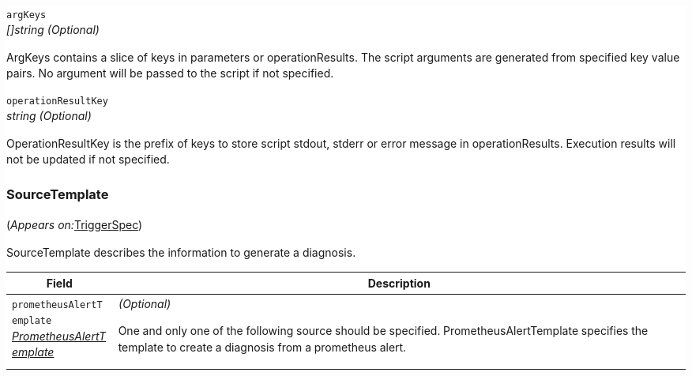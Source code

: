 </td>
</tr>
<tr>
<td>
<code>argKeys</code><br/>
<em>
[]string
</em>
</td>
<td>
<em>(Optional)</em>
<p>ArgKeys contains a slice of keys in parameters or operationResults. The script arguments are generated
from specified key value pairs.
No argument will be passed to the script if not specified.</p>
</td>
</tr>
<tr>
<td>
<code>operationResultKey</code><br/>
<em>
string
</em>
</td>
<td>
<em>(Optional)</em>
<p>OperationResultKey is the prefix of keys to store script stdout, stderr or error message in operationResults.
Execution results will not be updated if not specified.</p>
</td>
</tr>
</tbody>
</table>
<h3 id="diagnosis.kubediag.org/v1.SourceTemplate">SourceTemplate
</h3>
<p>
(<em>Appears on:</em><a href="#diagnosis.kubediag.org/v1.TriggerSpec">TriggerSpec</a>)
</p>
<div>
<p>SourceTemplate describes the information to generate a diagnosis.</p>
</div>
<table>
<thead>
<tr>
<th>Field</th>
<th>Description</th>
</tr>
</thead>
<tbody>
<tr>
<td>
<code>prometheusAlertTemplate</code><br/>
<em>
<a href="#diagnosis.kubediag.org/v1.PrometheusAlertTemplate">
PrometheusAlertTemplate
</a>
</em>
</td>
<td>
<em>(Optional)</em>
<p>One and only one of the following source should be specified.
PrometheusAlertTemplate specifies the template to create a diagnosis from a prometheus alert.</p>
</td>
</tr>